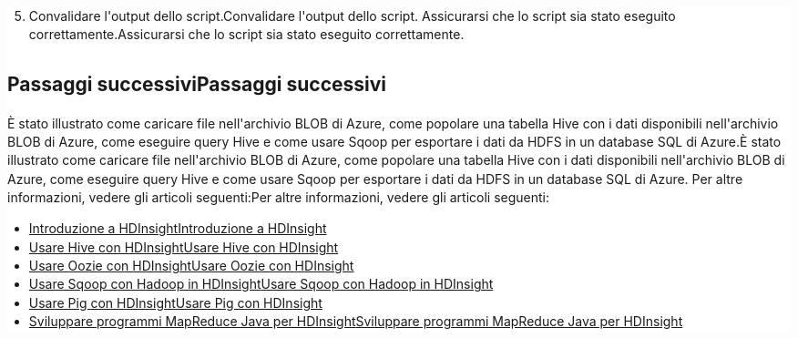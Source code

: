 5. <span data-ttu-id="15310-295">Convalidare l'output dello script.</span><span class="sxs-lookup"><span data-stu-id="15310-295">Convalidare l'output dello script.</span></span> <span data-ttu-id="15310-296">Assicurarsi che lo script sia stato eseguito correttamente.</span><span class="sxs-lookup"><span data-stu-id="15310-296">Assicurarsi che lo script sia stato eseguito correttamente.</span></span>

## <a id="nextsteps"></a> <span data-ttu-id="15310-297">Passaggi successivi</span><span class="sxs-lookup"><span data-stu-id="15310-297">Passaggi successivi</span></span>
<span data-ttu-id="15310-298">È stato illustrato come caricare file nell'archivio BLOB di Azure, come popolare una tabella Hive con i dati disponibili nell'archivio BLOB di Azure, come eseguire query Hive e come usare Sqoop per esportare i dati da HDFS in un database SQL di Azure.</span><span class="sxs-lookup"><span data-stu-id="15310-298">È stato illustrato come caricare file nell'archivio BLOB di Azure, come popolare una tabella Hive con i dati disponibili nell'archivio BLOB di Azure, come eseguire query Hive e come usare Sqoop per esportare i dati da HDFS in un database SQL di Azure.</span></span> <span data-ttu-id="15310-299">Per altre informazioni, vedere gli articoli seguenti:</span><span class="sxs-lookup"><span data-stu-id="15310-299">Per altre informazioni, vedere gli articoli seguenti:</span></span>

* <span data-ttu-id="15310-300">[Introduzione a HDInsight][hdinsight-get-started]</span><span class="sxs-lookup"><span data-stu-id="15310-300">[Introduzione a HDInsight][hdinsight-get-started]</span></span>
* <span data-ttu-id="15310-301">[Usare Hive con HDInsight][hdinsight-use-hive]</span><span class="sxs-lookup"><span data-stu-id="15310-301">[Usare Hive con HDInsight][hdinsight-use-hive]</span></span>
* <span data-ttu-id="15310-302">[Usare Oozie con HDInsight][hdinsight-use-oozie]</span><span class="sxs-lookup"><span data-stu-id="15310-302">[Usare Oozie con HDInsight][hdinsight-use-oozie]</span></span>
* <span data-ttu-id="15310-303">[Usare Sqoop con Hadoop in HDInsight][hdinsight-use-sqoop]</span><span class="sxs-lookup"><span data-stu-id="15310-303">[Usare Sqoop con Hadoop in HDInsight][hdinsight-use-sqoop]</span></span>
* <span data-ttu-id="15310-304">[Usare Pig con HDInsight][hdinsight-use-pig]</span><span class="sxs-lookup"><span data-stu-id="15310-304">[Usare Pig con HDInsight][hdinsight-use-pig]</span></span>
* <span data-ttu-id="15310-305">[Sviluppare programmi MapReduce Java per HDInsight][hdinsight-develop-mapreduce]</span><span class="sxs-lookup"><span data-stu-id="15310-305">[Sviluppare programmi MapReduce Java per HDInsight][hdinsight-develop-mapreduce]</span></span>

[azure-purchase-options]: http://azure.microsoft.com/pricing/purchase-options/
[azure-member-offers]: http://azure.microsoft.com/pricing/member-offers/
[azure-free-trial]: http://azure.microsoft.com/pricing/free-trial/

[rita-website]: http://www.transtats.bts.gov/DL_SelectFields.asp?Table_ID=236&DB_Short_Name=On-Time
[powershell-install-configure]: /powershell/azureps-cmdlets-docs

[hdinsight-use-oozie]: hdinsight-use-oozie.md
[hdinsight-use-hive]:hadoop/hdinsight-use-hive.md
[hdinsight-provision]: hdinsight-hadoop-provision-linux-clusters.md
[hdinsight-storage]: hdinsight-hadoop-use-blob-storage.md
[hdinsight-upload-data]: hdinsight-upload-data.md
[hdinsight-get-started]:hadoop/apache-hadoop-linux-tutorial-get-started.md
[hdinsight-use-sqoop]:hadoop/hdinsight-use-sqoop.md
[hdinsight-use-pig]:hadoop/hdinsight-use-pig.md
[hdinsight-develop-mapreduce]:hadoop/apache-hadoop-develop-deploy-java-mapreduce-linux.md

[hadoop-hiveql]: https://cwiki.apache.org/confluence/display/Hive/LanguageManual+DDL
[hadoop-shell-commands]: http://hadoop.apache.org/docs/r0.18.3/hdfs_shell.html

[technetwiki-hive-error]: http://social.technet.microsoft.com/wiki/contents/articles/23047.hdinsight-hive-error-unable-to-rename.aspx

[image-hdi-flightdelays-avgdelays-dataset]: ./media/hdinsight-analyze-flight-delay-data/HDI.FlightDelays.AvgDelays.DataSet.png
[img-hdi-flightdelays-run-hive-job-output]: ./media/hdinsight-analyze-flight-delay-data/HDI.FlightDelays.RunHiveJob.Output.png
[img-hdi-flightdelays-flow]: ./media/hdinsight-analyze-flight-delay-data/HDI.FlightDelays.Flow.png
            
